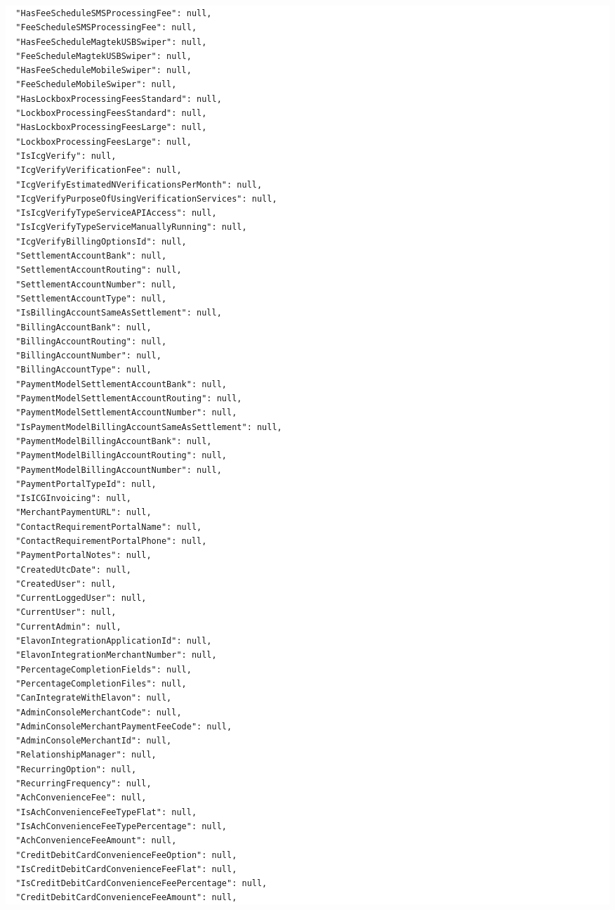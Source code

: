 ```markdown
  "HasFeeScheduleSMSProcessingFee": null,
  "FeeScheduleSMSProcessingFee": null,
  "HasFeeScheduleMagtekUSBSwiper": null,
  "FeeScheduleMagtekUSBSwiper": null,
  "HasFeeScheduleMobileSwiper": null,
  "FeeScheduleMobileSwiper": null,
  "HasLockboxProcessingFeesStandard": null,
  "LockboxProcessingFeesStandard": null,
  "HasLockboxProcessingFeesLarge": null,
  "LockboxProcessingFeesLarge": null,
  "IsIcgVerify": null,
  "IcgVerifyVerificationFee": null,
  "IcgVerifyEstimatedNVerificationsPerMonth": null,
  "IcgVerifyPurposeOfUsingVerificationServices": null,
  "IsIcgVerifyTypeServiceAPIAccess": null,
  "IsIcgVerifyTypeServiceManuallyRunning": null,
  "IcgVerifyBillingOptionsId": null,
  "SettlementAccountBank": null,
  "SettlementAccountRouting": null,
  "SettlementAccountNumber": null,
  "SettlementAccountType": null,
  "IsBillingAccountSameAsSettlement": null,
  "BillingAccountBank": null,
  "BillingAccountRouting": null,
  "BillingAccountNumber": null,
  "BillingAccountType": null,
  "PaymentModelSettlementAccountBank": null,
  "PaymentModelSettlementAccountRouting": null,
  "PaymentModelSettlementAccountNumber": null,
  "IsPaymentModelBillingAccountSameAsSettlement": null,
  "PaymentModelBillingAccountBank": null,
  "PaymentModelBillingAccountRouting": null,
  "PaymentModelBillingAccountNumber": null,
  "PaymentPortalTypeId": null,
  "IsICGInvoicing": null,
  "MerchantPaymentURL": null,
  "ContactRequirementPortalName": null,
  "ContactRequirementPortalPhone": null,
  "PaymentPortalNotes": null,
  "CreatedUtcDate": null,
  "CreatedUser": null,
  "CurrentLoggedUser": null,
  "CurrentUser": null,
  "CurrentAdmin": null,
  "ElavonIntegrationApplicationId": null,
  "ElavonIntegrationMerchantNumber": null,
  "PercentageCompletionFields": null,
  "PercentageCompletionFiles": null,
  "CanIntegrateWithElavon": null,
  "AdminConsoleMerchantCode": null,
  "AdminConsoleMerchantPaymentFeeCode": null,
  "AdminConsoleMerchantId": null,
  "RelationshipManager": null,
  "RecurringOption": null,
  "RecurringFrequency": null,
  "AchConvenienceFee": null,
  "IsAchConvenienceFeeTypeFlat": null,
  "IsAchConvenienceFeeTypePercentage": null,
  "AchConvenienceFeeAmount": null,
  "CreditDebitCardConvenienceFeeOption": null,
  "IsCreditDebitCardConvenienceFeeFlat": null,
  "IsCreditDebitCardConvenienceFeePercentage": null,
  "CreditDebitCardConvenienceFeeAmount": null,
```